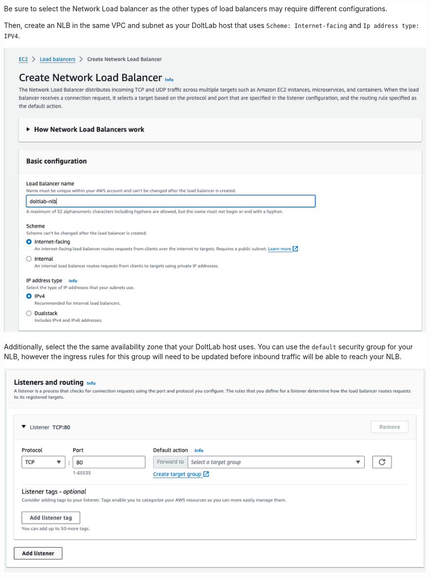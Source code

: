 Be sure to select the Network Load balancer as the other types of load balancers may require different configurations.

Then, create an NLB in the same VPC and subnet as your DoltLab host that uses `Scheme: Internet-facing` and `Ip address type: IPV4`.

![](../.gitbook/assets/doltlab_nlb_basic_config.png)

Additionally, select the the same availability zone that your DoltLab host uses. You can use the `default` security group for your NLB, however the ingress rules for this group will need to be updated before inbound traffic will be able to reach your NLB.

![](../.gitbook/assets/doltlab_nlb_listeners.png)
